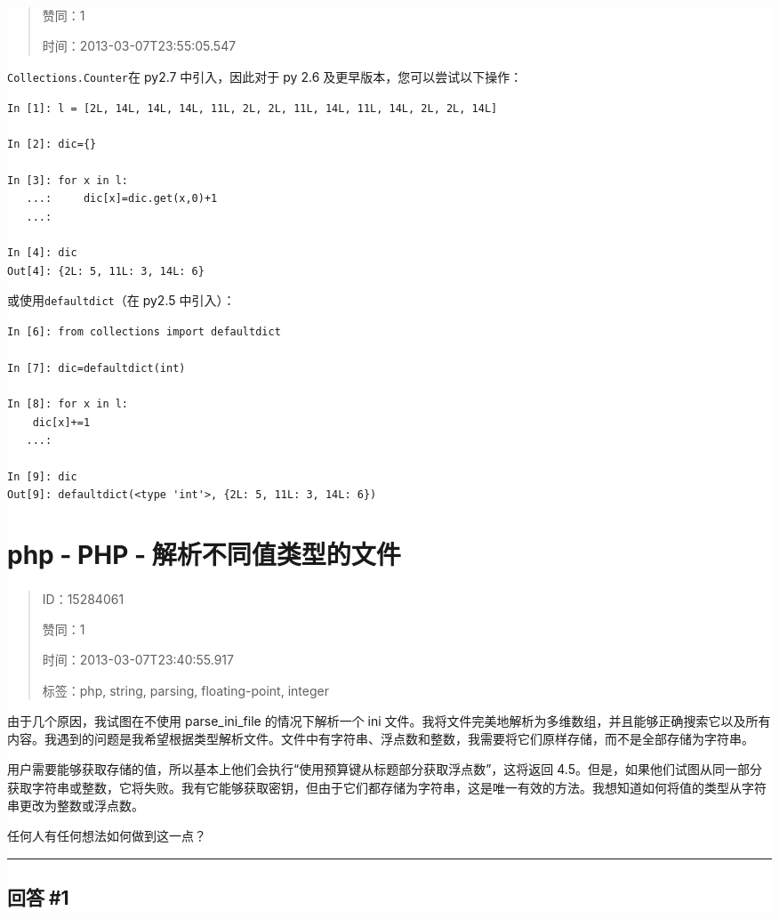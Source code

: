 > 赞同：1
> 
> 时间：2013-03-07T23:55:05.547

`Collections.Counter`在 py2.7 中引入，因此对于 py 2.6 及更早版本，您可以尝试以下操作：

```
In [1]: l = [2L, 14L, 14L, 14L, 11L, 2L, 2L, 11L, 14L, 11L, 14L, 2L, 2L, 14L]

In [2]: dic={}

In [3]: for x in l:
   ...:     dic[x]=dic.get(x,0)+1
   ...:     

In [4]: dic
Out[4]: {2L: 5, 11L: 3, 14L: 6} 
```

或使用`defaultdict`（在 py2.5 中引入）：

```
In [6]: from collections import defaultdict

In [7]: dic=defaultdict(int)

In [8]: for x in l:
    dic[x]+=1
   ...:     

In [9]: dic
Out[9]: defaultdict(<type 'int'>, {2L: 5, 11L: 3, 14L: 6}) 
```

# php - PHP - 解析不同值类型的文件

> ID：15284061
> 
> 赞同：1
> 
> 时间：2013-03-07T23:40:55.917
> 
> 标签：php, string, parsing, floating-point, integer

由于几个原因，我试图在不使用 parse_ini_file 的情况下解析一个 ini 文件。我将文件完美地解析为多维数组，并且能够正确搜索它以及所有内容。我遇到的问题是我希望根据类型解析文件。文件中有字符串、浮点数和整数，我需要将它们原样存储，而不是全部存储为字符串。

用户需要能够获取存储的值，所以基本上他们会执行“使用预算键从标题部分获取浮点数”，这将返回 4.5。但是，如果他们试图从同一部分获取字符串或整数，它将失败。我有它能够获取密钥，但由于它们都存储为字符串，这是唯一有效的方法。我想知道如何将值的类型从字符串更改为整数或浮点数。

任何人有任何想法如何做到这一点？

* * *

## 回答 #1
